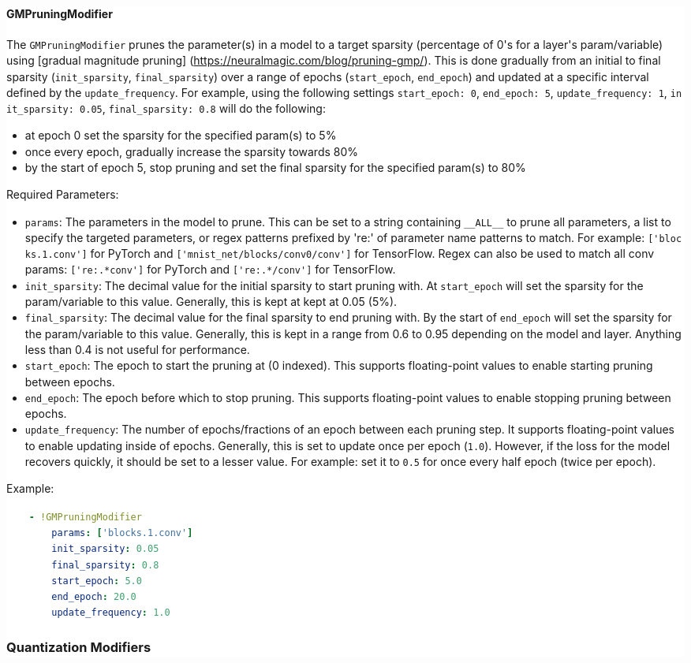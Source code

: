 #### GMPruningModifier

The `GMPruningModifier` prunes the parameter(s) in a model to a 
target sparsity (percentage of 0's for a layer's param/variable) 
using [gradual magnitude pruning] (https://neuralmagic.com/blog/pruning-gmp/).
This is done gradually from an initial to final sparsity (`init_sparsity`, `final_sparsity`)
over a range of epochs (`start_epoch`, `end_epoch`) and updated at a specific interval defined by the `update_frequency`.
For example, using the following settings `start_epoch: 0`, `end_epoch: 5`, `update_frequency: 1`, 
`init_sparsity: 0.05`, `final_sparsity: 0.8` will do the following:
- at epoch 0 set the sparsity for the specified param(s) to 5%
- once every epoch, gradually increase the sparsity towards 80%
- by the start of epoch 5, stop pruning and set the final sparsity for the specified param(s) to 80%

Required Parameters:

- `params`: The parameters in the model to prune. 
   This can be set to a string containing `__ALL__` to prune all parameters, a list to specify the targeted parameters,
   or regex patterns prefixed by 're:' of parameter name patterns to match.
   For example: `['blocks.1.conv']` for PyTorch and `['mnist_net/blocks/conv0/conv']` for TensorFlow.
   Regex can also be used to match all conv params: `['re:.*conv']` for PyTorch and `['re:.*/conv']` for TensorFlow.
- `init_sparsity`: The decimal value for the initial sparsity to start pruning with.
   At `start_epoch` will set the sparsity for the param/variable to this value. 
   Generally, this is kept at kept at 0.05 (5%).
- `final_sparsity`: The decimal value for the final sparsity to end pruning with.
   By the start of `end_epoch` will set the sparsity for the param/variable to this value.
   Generally, this is kept in a range from 0.6 to 0.95 depending on the model and layer. 
   Anything less than 0.4 is not useful for performance.
- `start_epoch`: The epoch to start the pruning at (0 indexed).
   This supports floating-point values to enable starting pruning between epochs.
 - `end_epoch`: The epoch before which to stop pruning.
   This supports floating-point values to enable stopping pruning between epochs.
 - `update_frequency`: The number of epochs/fractions of an epoch between each pruning step.
   It supports floating-point values to enable updating inside of epochs.
   Generally, this is set to update once per epoch (`1.0`). 
   However, if the loss for the model recovers quickly, it should be set to a lesser value.
   For example: set it to `0.5` for once every half epoch (twice per epoch).

Example:

```yaml
    - !GMPruningModifier
        params: ['blocks.1.conv']
        init_sparsity: 0.05
        final_sparsity: 0.8
        start_epoch: 5.0
        end_epoch: 20.0
        update_frequency: 1.0
```

### Quantization Modifiers
